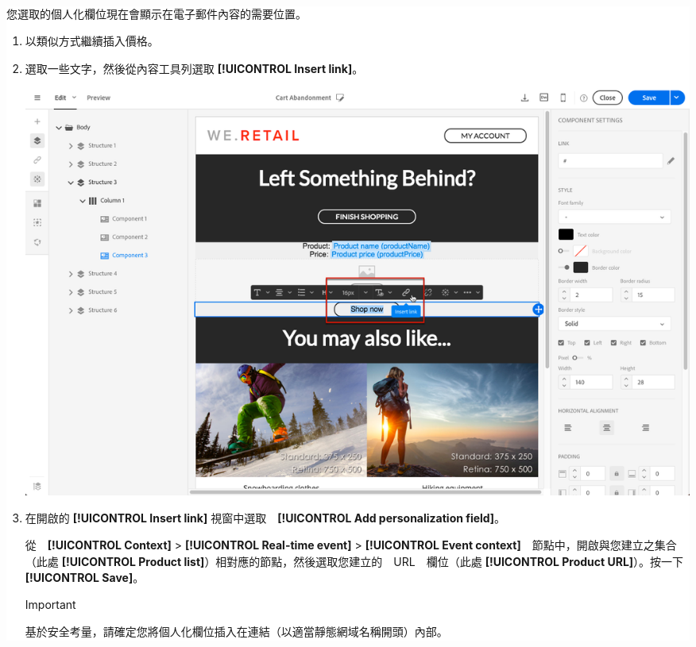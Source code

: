    您選取的個人化欄位現在會顯示在電子郵件內容的需要位置。

1. 以類似方式繼續插入價格。
1. 選取一些文字，然後從內容工具列選取 **[!UICONTROL Insert link]**。

   ![](assets/message-center_loop_link_insert.png)

1. 在開啟的 **[!UICONTROL Insert link]** 視窗中選取　**[!UICONTROL Add personalization field]**。

   從　**[!UICONTROL Context]** > **[!UICONTROL Real-time event]** > **[!UICONTROL Event context]**　節點中，開啟與您建立之集合（此處 **[!UICONTROL Product list]**）相對應的節點，然後選取您建立的　URL　欄位（此處 **[!UICONTROL Product URL]**）。按一下 **[!UICONTROL Save]**。

   >[!IMPORTANT]
   >
   >基於安全考量，請確定您將個人化欄位插入在連結（以適當靜態網域名稱開頭）內部。
